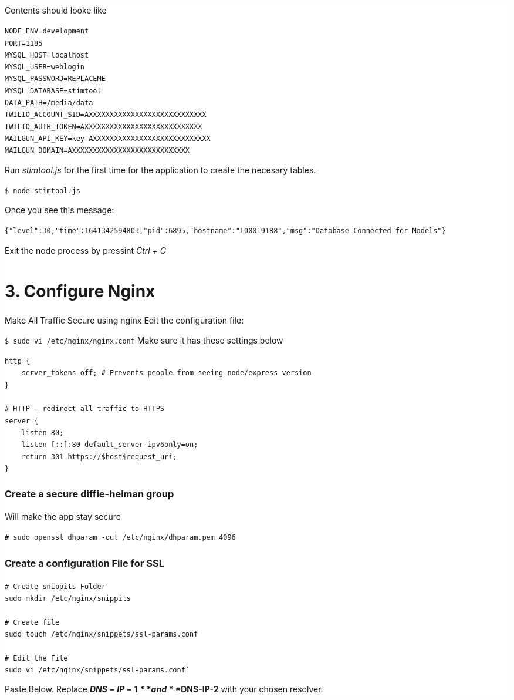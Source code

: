 Contents should looke like
```
NODE_ENV=development
PORT=1185
MYSQL_HOST=localhost
MYSQL_USER=weblogin
MYSQL_PASSWORD=REPLACEME
MYSQL_DATABASE=stimtool
DATA_PATH=/media/data
TWILIO_ACCOUNT_SID=AXXXXXXXXXXXXXXXXXXXXXXXXXXXX
TWILIO_AUTH_TOKEN=AXXXXXXXXXXXXXXXXXXXXXXXXXXXX
MAILGUN_API_KEY=key-AXXXXXXXXXXXXXXXXXXXXXXXXXXXX
MAILGUN_DOMAIN=AXXXXXXXXXXXXXXXXXXXXXXXXXXXX
```
Run *stimtool.js* for the first time for the application to create the necesary tables.

`$ node stimtool.js`

Once you see this message:
```
{"level":30,"time":1641342594803,"pid":6895,"hostname":"L00019188","msg":"Database Connected for Models"}

```
Exit the node process by pressint *Ctrl + C*


# 3. Configure Nginx

Make All Traffic Secure using nginx
Edit the configuration file:

`$ sudo vi /etc/nginx/nginx.conf`
Make sure it has these settings below
```
http {
    server_tokens off; # Prevents people from seeing node/express version
}

# HTTP — redirect all traffic to HTTPS
server {
    listen 80;
    listen [::]:80 default_server ipv6only=on;
    return 301 https://$host$request_uri;
}
```

### Create a secure diffie-helman group
Will make the app stay secure

`# sudo openssl dhparam -out /etc/nginx/dhparam.pem 4096`

### Create a configuration File for SSL
```
# Create snippits Folder
sudo mkdir /etc/nginx/snippits

# Create file
sudo touch /etc/nginx/snippets/ssl-params.conf

# Edit the File
sudo vi /etc/nginx/snippets/ssl-params.conf`
```
Paste Below. Replace **$DNS-IP-1** and **$DNS-IP-2** with your chosen resolver.
